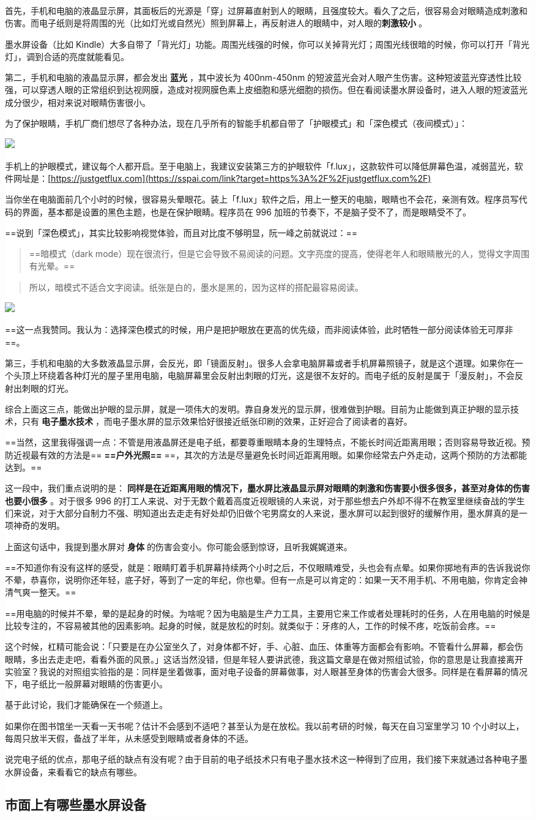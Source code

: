 首先，手机和电脑的液晶显示屏，其面板后的光源是「穿」过屏幕直射到人的眼睛，且强度较大。看久了之后，很容易会对眼睛造成刺激和伤害。而电子纸则是将周围的光（比如灯光或自然光）照到屏幕上，再反射进人的眼睛中，对人眼的**刺激较小** 。

墨水屏设备（比如 Kindle）大多自带了「背光灯」功能。周围光线强的时候，你可以关掉背光灯；周围光线很暗的时候，你可以打开「背光灯」，调到合适的亮度就能看见。

第二，手机和电脑的液晶显示屏，都会发出 **蓝光** ，其中波长为 400nm-450nm 的短波蓝光会对人眼产生伤害。这种短波蓝光穿透性比较强，可以穿透人眼的正常组织到达视网膜，造成对视网膜色素上皮细胞和感光细胞的损伤。但在看阅读墨水屏设备时，进入人眼的短波蓝光成分很少，相对来说对眼睛伤害很小。

为了保护眼睛，手机厂商们想尽了各种办法，现在几乎所有的智能手机都自带了「护眼模式」和「深色模式（夜间模式）」：

![](https://proxy-prod.omnivore-image-cache.app/0x0,s0sSxW8uMVEbVpjcCKFLgRUNFMU06BcwH9Vq5vTjs25Q/https://cdn.sspai.com/2021/02/11/article/01fe0a45e260eff5c222f6db30f7b4f2?imageView2/2/w/1120/q/90/interlace/1/ignore-error/1)

手机上的护眼模式，建议每个人都开启。至于电脑上，我建议安装第三方的护眼软件「f.lux」，这款软件可以降低屏幕色温，减弱蓝光，软件网址是：[https://justgetflux.com](https://sspai.com/link?target=https%3A%2F%2Fjustgetflux.com%2F)

当你坐在电脑面前几个小时的时候，很容易头晕眼花。装上「f.lux」软件之后，用上一整天的电脑，眼睛也不会花，亲测有效。程序员写代码的界面，基本都是设置的黑色主题，也是在保护眼睛。程序员在 996 加班的节奏下，不是脑子受不了，而是眼睛受不了。

==说到「深色模式」，其实比较影响视觉体验，而且对比度不够明显，阮一峰之前就说过：==

> ==暗模式（dark mode）现在很流行，但是它会导致不易阅读的问题。文字亮度的提高，使得老年人和眼睛散光的人，觉得文字周围有光晕。==

> 所以，暗模式不适合文字阅读。纸张是白的，墨水是黑的，因为这样的搭配最容易阅读。

![](https://proxy-prod.omnivore-image-cache.app/0x0,sHomHWjDsBEQgNRl7Cl94tfbFdUxOAzHOLpMdjM-1nb4/https://cdn.sspai.com/2021/02/11/article/fa4abc2fa6849fd2b6f745c1c763d4d1?imageView2/2/w/1120/q/90/interlace/1/ignore-error/1)

==这一点我赞同。我认为：选择深色模式的时候，用户是把护眼放在更高的优先级，而非阅读体验，此时牺牲一部分阅读体验无可厚非==。

第三，手机和电脑的大多数液晶显示屏，会反光，即「镜面反射」。很多人会拿电脑屏幕或者手机屏幕照镜子，就是这个道理。如果你在一个头顶上环绕着各种灯光的屋子里用电脑，电脑屏幕里会反射出刺眼的灯光，这是很不友好的。而电子纸的反射是属于「漫反射」，不会反射出刺眼的灯光。

综合上面这三点，能做出护眼的显示屏，就是一项伟大的发明。靠自身发光的显示屏，很难做到护眼。目前为止能做到真正护眼的显示技术，只有 **电子墨水技术** ，而电子墨水屏的显示效果恰好很接近纸张印刷的效果，正好迎合了阅读者的喜好。

==当然，这里我得强调一点：不管是用液晶屏还是电子纸，都要尊重眼睛本身的生理特点，不能长时间近距离用眼；否则容易导致近视。预防近视最有效的方法是== **==户外光照==** ==，其次的方法是尽量避免长时间近距离用眼。如果你经常去户外走动，这两个预防的方法都能达到。==

这一段中，我们重点说明的是： **同样是在近距离用眼的情况下，墨水屏比液晶显示屏对眼睛的刺激和伤害要小很多很多，甚至对身体的伤害也要小很多** 。对于很多 996 的打工人来说、对于无数个戴着高度近视眼镜的人来说，对于那些想去户外却不得不在教室里继续奋战的学生们来说，对于大部分自制力不强、明知道出去走走有好处却仍旧做个宅男腐女的人来说，墨水屏可以起到很好的缓解作用，墨水屏真的是一项神奇的发明。

上面这句话中，我提到墨水屏对 **身体** 的伤害会变小。你可能会感到惊讶，且听我娓娓道来。

==不知道你有没有这样的感受，就是：眼睛盯着手机屏幕持续两个小时之后，不仅眼睛难受，头也会有点晕。如果你掷地有声的告诉我说你不晕，恭喜你，说明你还年轻，底子好，等到了一定的年纪，你也晕。但有一点是可以肯定的：如果一天不用手机、不用电脑，你肯定会神清气爽一整天。==

==用电脑的时候并不晕，晕的是起身的时候。为啥呢？因为电脑是生产力工具，主要用它来工作或者处理耗时的任务，人在用电脑的时候是比较专注的，不容易被其他的因素影响。起身的时候，就是放松的时刻。就类似于：牙疼的人，工作的时候不疼，吃饭前会疼。==

这个时候，杠精可能会说：「只要是在办公室坐久了，对身体都不好，手、心脏、血压、体重等方面都会有影响。不管看什么屏幕，都会伤眼睛，多出去走走吧，看看外面的风景。」这话当然没错，但是年轻人要讲武德，我这篇文章是在做对照组试验，你的意思是让我直接离开实验室？我说的对照组实验指的是：同样是坐着做事，面对电子设备的屏幕做事，对人眼甚至身体的伤害会大很多。同样是在看屏幕的情况下，电子纸比一般屏幕对眼睛的伤害更小。

基于此讨论，我们才能确保在一个频道上。

如果你在图书馆坐一天看一天书呢？估计不会感到不适吧？甚至认为是在放松。我以前考研的时候，每天在自习室里学习 10 个小时以上，每周只放半天假，备战了半年，从未感受到眼睛或者身体的不适。

说完电子纸的优点，那电子纸的缺点有没有呢？由于目前的电子纸技术只有电子墨水技术这一种得到了应用，我们接下来就通过各种电子墨水屏设备，来看看它的缺点有哪些。

## **市面上有哪些墨水屏设备**
